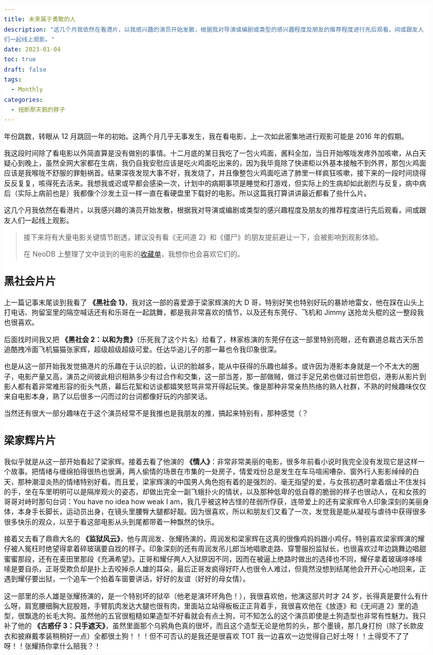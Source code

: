 ```yaml
---
title: 未来属于勇敢的人
description: "这几个月我依然在看港片，以我感兴趣的演员开始发散，根据我对导演或编剧或类型的感兴趣程度及朋友的推荐程度进行先后观看，间或跟友人们一起线上观影。"
date: 2023-01-04
toc: true
draft: false
tags:
  - Monthly
categories:
  - 扭断那天鹅的脖子
---
```


年份跳数，转眼从 12 月跳回一年的初始。这两个月几乎无事发生，我在看电影，上一次如此密集地进行观影可能是 2016 年的假期。

我这段时间除了看电影以外简直算是没有做别的事情。十二月底的某日我吃了一包火鸡面，酱料全加，当日开始喉咙发疼外加咳嗽，从白天疑心到晚上，虽然全网大家都在生病，我仍自我安慰应该是吃火鸡面吃出来的，因为我毕竟除了快递柜以外基本接触不到外界，那包火鸡面应该是我喉咙不舒服的罪魁祸首。结果深夜发现大事不好，我发烧了，并且像整包火鸡面吃进了肺里一样疯狂咳嗽，接下来的一段时间烧得反反复复，咳得死去活来。我想我或迟或早都会感染一次，计划中的病期事项是睡觉和打游戏，但实际上的生病却如此剧烈与反复，病中病后（实际上病前也是）我都像个沙发土豆一样一直在看硬盘里下载好的电影。所以这篇我打算讲讲最近都看了些什么片。

这几个月我依然在看港片，以我感兴趣的演员开始发散，根据我对导演或编剧或类型的感兴趣程度及朋友的推荐程度进行先后观看，间或跟友人们一起线上观影。

> 接下来将有大量电影关键情节剧透，建议没有看《无间道 2》和《僵尸》的朋友提前避让一下，会被影响到观影体验。
>
> 在 NeoDB 上整理了文中谈到的电影的[收藏单](https://neodb.social/collections/759/)，我想你也会喜欢它们的。

## 黑社会片片

上一篇记事末尾谈到我看了 **《黑社会 1》**，我对这一部的喜爱源于梁家辉演的大 D 哥，特别好笑也特别好玩的暴娇地雷女，他在踩在山头上打电话、拘留室里的隔空喊话还有和乐哥在一起跳舞，都是我非常喜欢的情节，以及还有东莞仔、飞机和 Jimmy 送抢龙头棍的这一整段我也很喜欢。

后面找时间我又把 **《黑社会 2：以和为贵》**（乐死我了这个片名）给看了，林家栋演的东莞仔在这一部里特别亮眼，还有霸道总裁古天乐苦追酷拽冷面飞机猫猫张家辉，超级超级超级可爱。任达华追儿子的那一幕也令我印象很深。

也是从这一部开始我发觉搞港片的乐趣在于认识的脸，认识的脸越多，能从中获得的乐趣也越多。或许因为港影本身就是一个不太大的圈子，电影产量又高，演员之间彼此相识相熟多少有过合作和交集，这一部当差，那一部做贼，做过手足兄弟也做过前世怨侣，港影从影片到影人都有着非常难形容的街头气质，幕后花絮和访谈都嬉笑怒骂非常开得起玩笑。像是那种非常亲热热络的熟人社群，不熟的时候趣味仅仅来自电影本身，熟了以后很多一闪而过的台词都像好玩的内部笑话。

当然还有很大一部分趣味在于这个演员经常不是我推也是我朋友的推，搞起来特别有，那种感觉（？

## 梁家辉片片

我似乎就是从这一部开始看起了梁家辉。接着去看了他演的 **《情人》**：非常非常美丽的电影，很多年前看小说时我完全没有发现它是这样一个故事。把情绪与缠绵拍得很热也很满，两人偷情的场景在市集的一处房子，情爱戏份总是发生在车马喧闹嘈杂、窗外行人影影绰绰的白天，那种潮湿炎热的情绪特别好看。而且爱，梁家辉演的中国男人角色抱有着的是强烈的、毫无指望的爱，与女孩初遇时拿着烟止不住发抖的手，坐在车里明明可以是隔岸观火的姿态，却做出完全一副飞蛾扑火的情状，以及那种低卑的低自尊的脆弱的样子也很动人，在和女孩的哥哥对峙时那句台词：You have no idea how weak I am，我几乎被这种古怪的荏弱所俘获，连带爱上的还有梁家辉令人印象深刻的美丽身体，本身手长脚长，运动员出身，在镜头里腰臀大腿都好靓。因为很喜欢，所以和朋友们又看了一次，发觉我是能从凝视与虐待中获得很多很多快乐的观众，以至于看这部电影从头到尾都带着一种飘然的快乐。

接着又去看了鼎鼎大名的 **《监狱风云》**，他与周润发、张耀扬演的，周润发和梁家辉在这真的很像鸡妈妈跟小鸡仔。特别喜欢梁家辉演的耀仔被人冤枉时绝望得拿着碎玻璃要自戕的样子。印象深刻的还有周润发吊儿郎当地唱歌走路、穿警服扮监狱长，也很喜欢过年边跳舞边唱甜蜜蜜那段，还有在麦田里那段《充满希望》。正哥和耀仔两人入狱原因不同，因而在被逼上绝路时做出的选择也不同，耀仔拿着玻璃哆哆嗦嗦是要自杀，正哥受欺负却是扑上去咬掉杀人雄的耳朵，最后正哥发疯得好吓人也很令人难过，但竟然没想到结尾他会开开心心地回来，正遇到耀仔要出狱，一个追车一个拍着车窗要讲话，好好的友谊（好好的母女情）。

这一部里的杀人雄是张耀扬演的，是一个特别坏的狱卒（他老是演坏坏角色！），我很喜欢他，他演这部片时才 24 岁，长得真是要什么有什么呀，肩宽腰细胸大屁股翘，手臂肌肉发达大腿也很有肉，里面站立站得板板正正背着手，我很喜欢他在《放逐》和《无间道 2》里的造型，很飘逸的长毛大狗。虽然他的五官很粗糙如果造型不好看就会有点土狗，可不知怎么的这个演员即使是土狗造型也非常有性魅力。我只补了他的 **《古惑仔 3：只手遮天》**，虽然里面那个乌鸦角色真的很坏，而且这个造型无论是他剪的头，那个墨镜，那几身打扮（除了长款皮衣和披麻戴孝装稍稍好一点）全都很土狗！！！但不可否认的是我还是很喜欢 TOT 我一边喜欢一边觉得自己好土呀！！土得受不了了呀！！张耀扬你拿什么赔我？！
